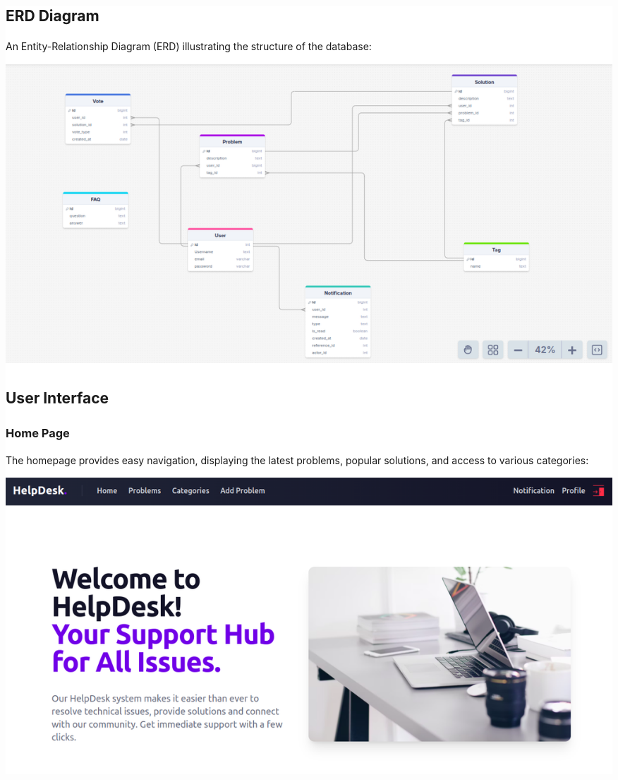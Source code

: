 ## ERD Diagram

An Entity-Relationship Diagram (ERD) illustrating the structure of the database:

![Alt text](/frontend/public/drawsql.png "DrawSQL Diagram")

## User Interface

### Home Page
The homepage provides easy navigation, displaying the latest problems, popular solutions, and access to various categories:

![Alt text](/frontend/public/Home%20Page.png "Home Page")
